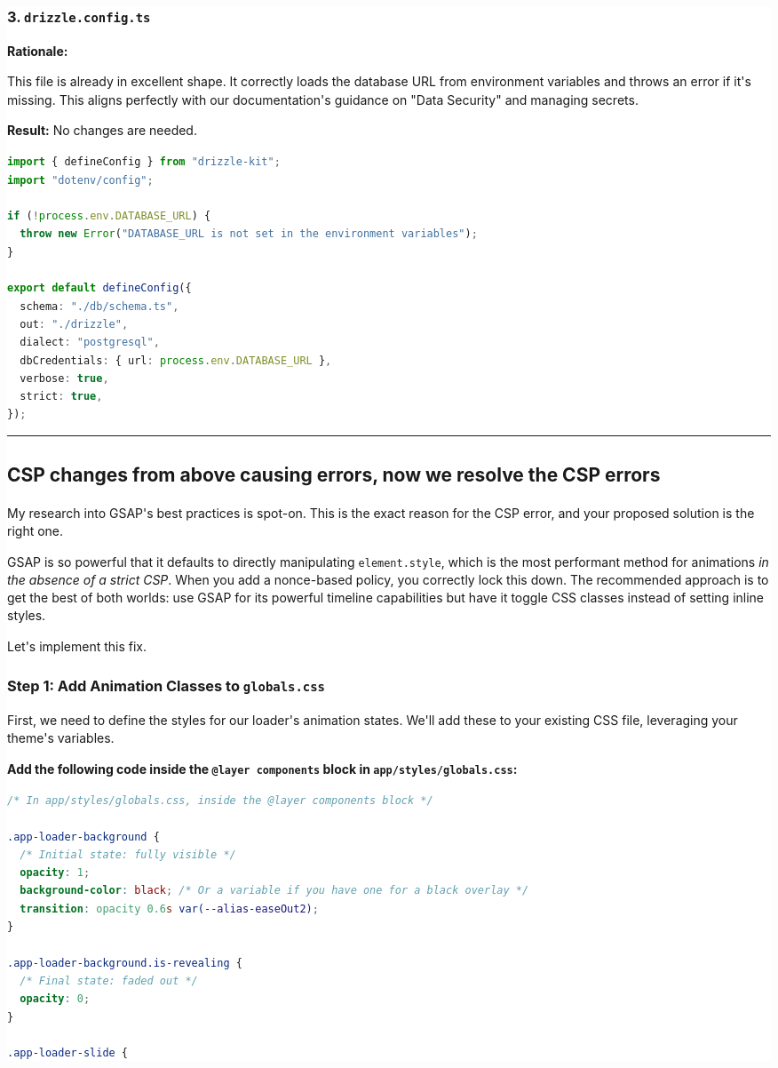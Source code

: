 ### 3. `drizzle.config.ts`

**Rationale:**

This file is already in excellent shape. It correctly loads the database URL from environment variables and throws an error if it's missing. This aligns perfectly with our documentation's guidance on "Data Security" and managing secrets.

**Result:** No changes are needed.

```typescript
import { defineConfig } from "drizzle-kit";
import "dotenv/config";

if (!process.env.DATABASE_URL) {
  throw new Error("DATABASE_URL is not set in the environment variables");
}

export default defineConfig({
  schema: "./db/schema.ts",
  out: "./drizzle",
  dialect: "postgresql",
  dbCredentials: { url: process.env.DATABASE_URL },
  verbose: true,
  strict: true,
});
```

---

## CSP changes from above causing errors, now we resolve the CSP errors

My research into GSAP's best practices is spot-on. This is the exact reason for the CSP error, and your proposed solution is the right one.

GSAP is so powerful that it defaults to directly manipulating `element.style`, which is the most performant method for animations _in the absence of a strict CSP_. When you add a nonce-based policy, you correctly lock this down. The recommended approach is to get the best of both worlds: use GSAP for its powerful timeline capabilities but have it toggle CSS classes instead of setting inline styles.

Let's implement this fix.

### Step 1: Add Animation Classes to `globals.css`

First, we need to define the styles for our loader's animation states. We'll add these to your existing CSS file, leveraging your theme's variables.

**Add the following code inside the `@layer components` block in `app/styles/globals.css`:**

```css
/* In app/styles/globals.css, inside the @layer components block */

.app-loader-background {
  /* Initial state: fully visible */
  opacity: 1;
  background-color: black; /* Or a variable if you have one for a black overlay */
  transition: opacity 0.6s var(--alias-easeOut2);
}

.app-loader-background.is-revealing {
  /* Final state: faded out */
  opacity: 0;
}

.app-loader-slide {
```
